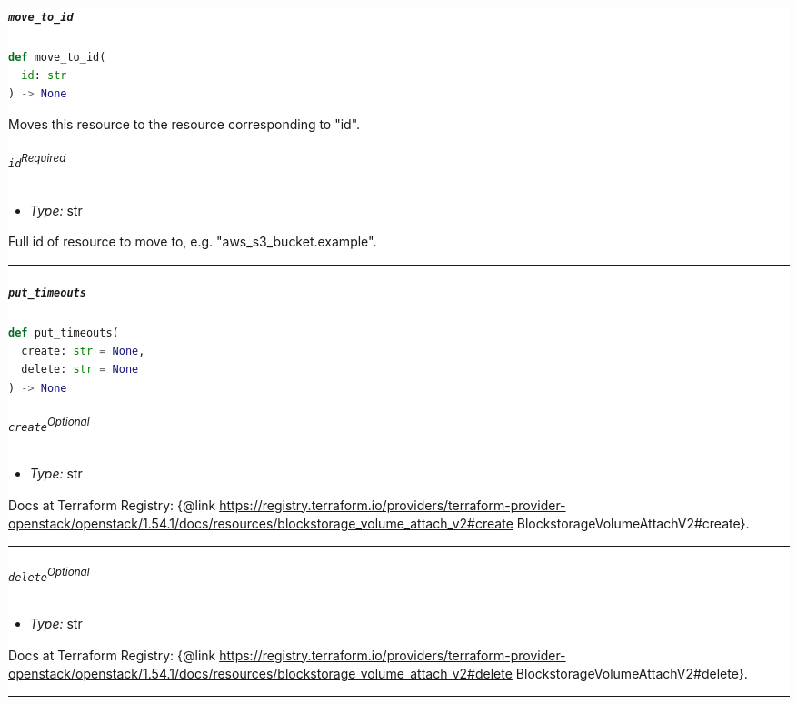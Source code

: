 
##### `move_to_id` <a name="move_to_id" id="@ithings/cdktf-provider-openstack.blockstorageVolumeAttachV2.BlockstorageVolumeAttachV2.moveToId"></a>

```python
def move_to_id(
  id: str
) -> None
```

Moves this resource to the resource corresponding to "id".

###### `id`<sup>Required</sup> <a name="id" id="@ithings/cdktf-provider-openstack.blockstorageVolumeAttachV2.BlockstorageVolumeAttachV2.moveToId.parameter.id"></a>

- *Type:* str

Full id of resource to move to, e.g. "aws_s3_bucket.example".

---

##### `put_timeouts` <a name="put_timeouts" id="@ithings/cdktf-provider-openstack.blockstorageVolumeAttachV2.BlockstorageVolumeAttachV2.putTimeouts"></a>

```python
def put_timeouts(
  create: str = None,
  delete: str = None
) -> None
```

###### `create`<sup>Optional</sup> <a name="create" id="@ithings/cdktf-provider-openstack.blockstorageVolumeAttachV2.BlockstorageVolumeAttachV2.putTimeouts.parameter.create"></a>

- *Type:* str

Docs at Terraform Registry: {@link https://registry.terraform.io/providers/terraform-provider-openstack/openstack/1.54.1/docs/resources/blockstorage_volume_attach_v2#create BlockstorageVolumeAttachV2#create}.

---

###### `delete`<sup>Optional</sup> <a name="delete" id="@ithings/cdktf-provider-openstack.blockstorageVolumeAttachV2.BlockstorageVolumeAttachV2.putTimeouts.parameter.delete"></a>

- *Type:* str

Docs at Terraform Registry: {@link https://registry.terraform.io/providers/terraform-provider-openstack/openstack/1.54.1/docs/resources/blockstorage_volume_attach_v2#delete BlockstorageVolumeAttachV2#delete}.

---
